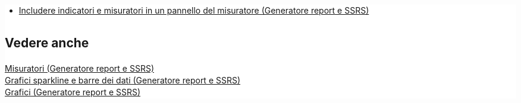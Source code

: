 -   [Includere indicatori e misuratori in un pannello del misuratore &#40;Generatore report e SSRS&#41;](../../reporting-services/report-design/include-indicators-and-gauges-in-a-gauge-panel-report-builder-and-ssrs.md)  
  
## <a name="see-also"></a>Vedere anche  
 [Misuratori &#40;Generatore report e SSRS&#41;](../../reporting-services/report-design/gauges-report-builder-and-ssrs.md)   
 [Grafici sparkline e barre dei dati &#40;Generatore report e SSRS&#41;](../../reporting-services/report-design/sparklines-and-data-bars-report-builder-and-ssrs.md)   
 [Grafici &#40;Generatore report e SSRS&#41;](../../reporting-services/report-design/charts-report-builder-and-ssrs.md)  
  
  
